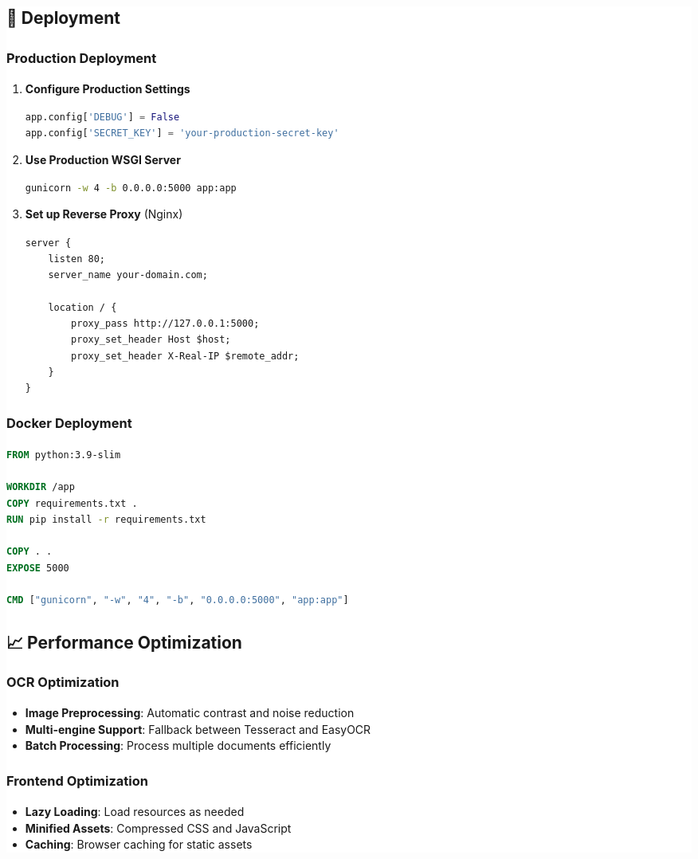 ## 🚀 Deployment

### Production Deployment

1. **Configure Production Settings**
   ```python
   app.config['DEBUG'] = False
   app.config['SECRET_KEY'] = 'your-production-secret-key'
   ```

2. **Use Production WSGI Server**
   ```bash
   gunicorn -w 4 -b 0.0.0.0:5000 app:app
   ```

3. **Set up Reverse Proxy** (Nginx)
   ```nginx
   server {
       listen 80;
       server_name your-domain.com;
       
       location / {
           proxy_pass http://127.0.0.1:5000;
           proxy_set_header Host $host;
           proxy_set_header X-Real-IP $remote_addr;
       }
   }
   ```

### Docker Deployment
```dockerfile
FROM python:3.9-slim

WORKDIR /app
COPY requirements.txt .
RUN pip install -r requirements.txt

COPY . .
EXPOSE 5000

CMD ["gunicorn", "-w", "4", "-b", "0.0.0.0:5000", "app:app"]
```

## 📈 Performance Optimization

### OCR Optimization
- **Image Preprocessing**: Automatic contrast and noise reduction
- **Multi-engine Support**: Fallback between Tesseract and EasyOCR
- **Batch Processing**: Process multiple documents efficiently

### Frontend Optimization
- **Lazy Loading**: Load resources as needed
- **Minified Assets**: Compressed CSS and JavaScript
- **Caching**: Browser caching for static assets
